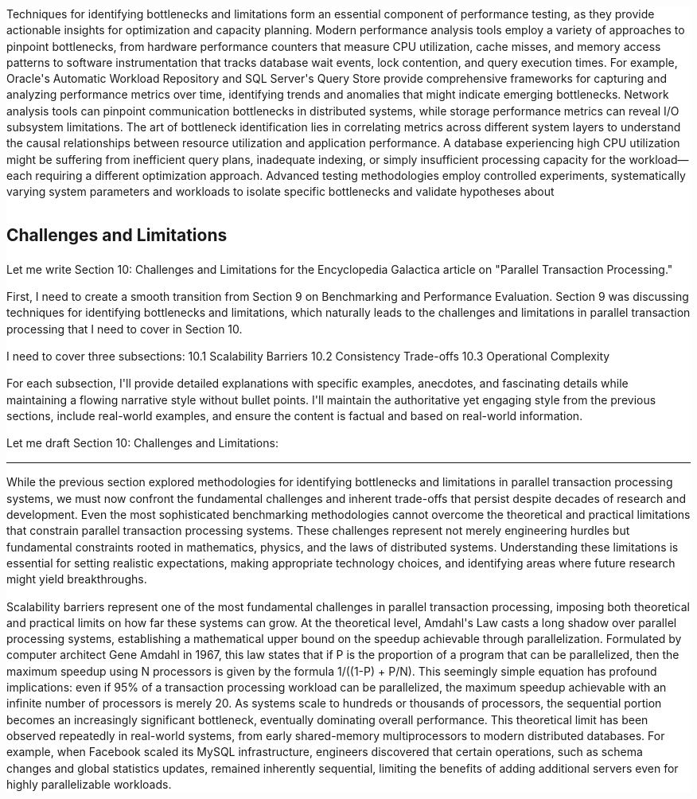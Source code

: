 Techniques for identifying bottlenecks and limitations form an essential component of performance testing, as they provide actionable insights for optimization and capacity planning. Modern performance analysis tools employ a variety of approaches to pinpoint bottlenecks, from hardware performance counters that measure CPU utilization, cache misses, and memory access patterns to software instrumentation that tracks database wait events, lock contention, and query execution times. For example, Oracle's Automatic Workload Repository and SQL Server's Query Store provide comprehensive frameworks for capturing and analyzing performance metrics over time, identifying trends and anomalies that might indicate emerging bottlenecks. Network analysis tools can pinpoint communication bottlenecks in distributed systems, while storage performance metrics can reveal I/O subsystem limitations. The art of bottleneck identification lies in correlating metrics across different system layers to understand the causal relationships between resource utilization and application performance. A database experiencing high CPU utilization might be suffering from inefficient query plans, inadequate indexing, or simply insufficient processing capacity for the workload—each requiring a different optimization approach. Advanced testing methodologies employ controlled experiments, systematically varying system parameters and workloads to isolate specific bottlenecks and validate hypotheses about

## Challenges and Limitations

<think>Let me write Section 10: Challenges and Limitations for the Encyclopedia Galactica article on "Parallel Transaction Processing."

First, I need to create a smooth transition from Section 9 on Benchmarking and Performance Evaluation. Section 9 was discussing techniques for identifying bottlenecks and limitations, which naturally leads to the challenges and limitations in parallel transaction processing that I need to cover in Section 10.

I need to cover three subsections:
10.1 Scalability Barriers
10.2 Consistency Trade-offs
10.3 Operational Complexity

For each subsection, I'll provide detailed explanations with specific examples, anecdotes, and fascinating details while maintaining a flowing narrative style without bullet points. I'll maintain the authoritative yet engaging style from the previous sections, include real-world examples, and ensure the content is factual and based on real-world information.

Let me draft Section 10: Challenges and Limitations:

---

While the previous section explored methodologies for identifying bottlenecks and limitations in parallel transaction processing systems, we must now confront the fundamental challenges and inherent trade-offs that persist despite decades of research and development. Even the most sophisticated benchmarking methodologies cannot overcome the theoretical and practical limitations that constrain parallel transaction processing systems. These challenges represent not merely engineering hurdles but fundamental constraints rooted in mathematics, physics, and the laws of distributed systems. Understanding these limitations is essential for setting realistic expectations, making appropriate technology choices, and identifying areas where future research might yield breakthroughs.

Scalability barriers represent one of the most fundamental challenges in parallel transaction processing, imposing both theoretical and practical limits on how far these systems can grow. At the theoretical level, Amdahl's Law casts a long shadow over parallel processing systems, establishing a mathematical upper bound on the speedup achievable through parallelization. Formulated by computer architect Gene Amdahl in 1967, this law states that if P is the proportion of a program that can be parallelized, then the maximum speedup using N processors is given by the formula 1/((1-P) + P/N). This seemingly simple equation has profound implications: even if 95% of a transaction processing workload can be parallelized, the maximum speedup achievable with an infinite number of processors is merely 20. As systems scale to hundreds or thousands of processors, the sequential portion becomes an increasingly significant bottleneck, eventually dominating overall performance. This theoretical limit has been observed repeatedly in real-world systems, from early shared-memory multiprocessors to modern distributed databases. For example, when Facebook scaled its MySQL infrastructure, engineers discovered that certain operations, such as schema changes and global statistics updates, remained inherently sequential, limiting the benefits of adding additional servers even for highly parallelizable workloads.
